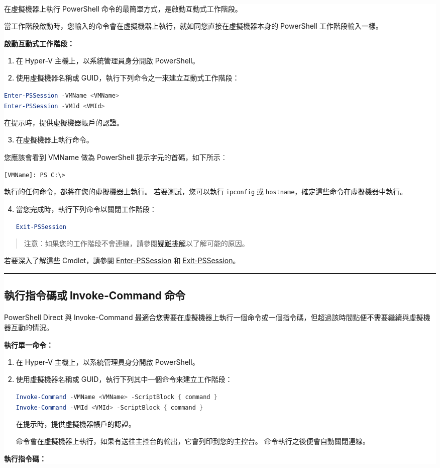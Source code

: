 在虛擬機器上執行 PowerShell 命令的最簡單方式，是啟動互動式工作階段。

當工作階段啟動時，您輸入的命令會在虛擬機器上執行，就如同您直接在虛擬機器本身的 PowerShell 工作階段輸入一樣。

**啟動互動式工作階段：**

1. 在 Hyper-V 主機上，以系統管理員身分開啟 PowerShell。

2. 使用虛擬機器名稱或 GUID，執行下列命令之一來建立互動式工作階段：  
  
  ``` PowerShell
  Enter-PSSession -VMName <VMName>
  Enter-PSSession -VMId <VMId>
  ```
  
  在提示時，提供虛擬機器帳戶的認證。

3. 在虛擬機器上執行命令。
  
  您應該會看到 VMName 做為 PowerShell 提示字元的首碼，如下所示︰
  
  ``` 
  [VMName]: PS C:\>
  ```
  
  執行的任何命令，都將在您的虛擬機器上執行。 若要測試，您可以執行 `ipconfig` 或 `hostname`，確定這些命令在虛擬機器中執行。
  
4. 當您完成時，執行下列命令以關閉工作階段：  
  
   ``` PowerShell
   Exit-PSSession 
   ``` 

> 注意︰如果您的工作階段不會連線，請參閱[疑難排解](#troubleshooting)以了解可能的原因。 

若要深入了解這些 Cmdlet，請參閱 [Enter-PSSession](https://docs.microsoft.com/powershell/module/Microsoft.PowerShell.Core/Enter-PSSession?view=powershell-5.1) 和 [Exit-PSSession](https://docs.microsoft.com/powershell/module/Microsoft.PowerShell.Core/Exit-PSSession?view=powershell-5.1)。 

-------------

## <a name="run-a-script-or-command-with-invoke-command"></a>執行指令碼或 Invoke-Command 命令

PowerShell Direct 與 Invoke-Command 最適合您需要在虛擬機器上執行一個命令或一個指令碼，但超過該時間點便不需要繼續與虛擬機器互動的情況。

**執行單一命令：**

1. 在 Hyper-V 主機上，以系統管理員身分開啟 PowerShell。

2. 使用虛擬機器名稱或 GUID，執行下列其中一個命令來建立工作階段：  
   
   ``` PowerShell
   Invoke-Command -VMName <VMName> -ScriptBlock { command } 
   Invoke-Command -VMId <VMId> -ScriptBlock { command }
   ```
   
   在提示時，提供虛擬機器帳戶的認證。
   
   命令會在虛擬機器上執行，如果有送往主控台的輸出，它會列印到您的主控台。  命令執行之後便會自動關閉連線。
   
   
**執行指令碼：**
